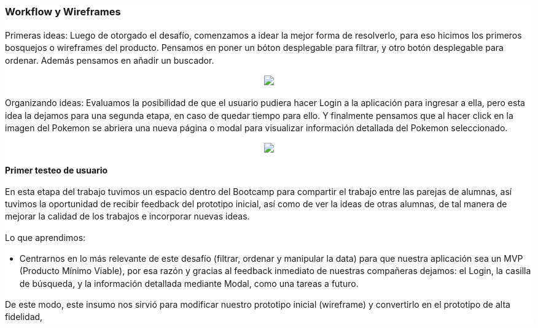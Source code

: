 
### Workflow y Wireframes

  

  

Primeras ideas: Luego de otorgado el desafío, comenzamos a idear la mejor forma de resolverlo, para eso hicimos los primeros bosquejos o wireframes del producto. Pensamos en poner un bóton desplegable para filtrar, y otro botón desplegable para ordenar. Además pensamos en añadir un buscador.

  

<p  align="center">

  

<img  src='http://subirimagen.me/uploads/20190108130140.png'  />

  

  

Organizando ideas: Evaluamos la posibilidad de que el usuario pudiera hacer Login a la aplicación para ingresar a ella, pero esta idea la dejamos para una segunda etapa, en caso de quedar tiempo para ello. Y finalmente pensamos que al hacer click en la imagen del Pokemon se abriera una nueva página o modal para visualizar información detallada del Pokemon seleccionado.

  

</p>

  

<p  align="center">

  

<img  src='http://subirimagen.me/uploads/20190108131741.png'  />

  

</p>

  

**Primer testeo de usuario**

  

En esta etapa del trabajo tuvimos un espacio dentro del Bootcamp para compartir el trabajo entre las parejas de alumnas, así tuvimos la oportunidad de recibir feedback del prototipo inicial, así como de ver la ideas de otras alumnas, de tal manera de mejorar la calidad de los trabajos e incorporar nuevas ideas.

  

Lo que aprendimos:

- Centrarnos en lo más relevante de este desafío (filtrar, ordenar y manipular la data) para que nuestra aplicación sea un MVP (Producto Mínimo Viable), por esa razón y gracias al feedback inmediato de nuestras compañeras dejamos: el Login, la casilla de búsqueda, y la información detallada mediante Modal, como una tareas a futuro.

  

  

De este modo, este insumo nos sirvió para modificar nuestro prototipo inicial (wireframe) y convertirlo en el prototipo de alta fidelidad,
